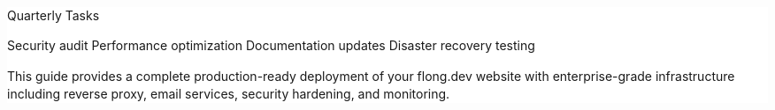 Quarterly Tasks

 Security audit
 Performance optimization
 Documentation updates
 Disaster recovery testing

This guide provides a complete production-ready deployment of your flong.dev website with enterprise-grade infrastructure including reverse proxy, email services, security hardening, and monitoring.